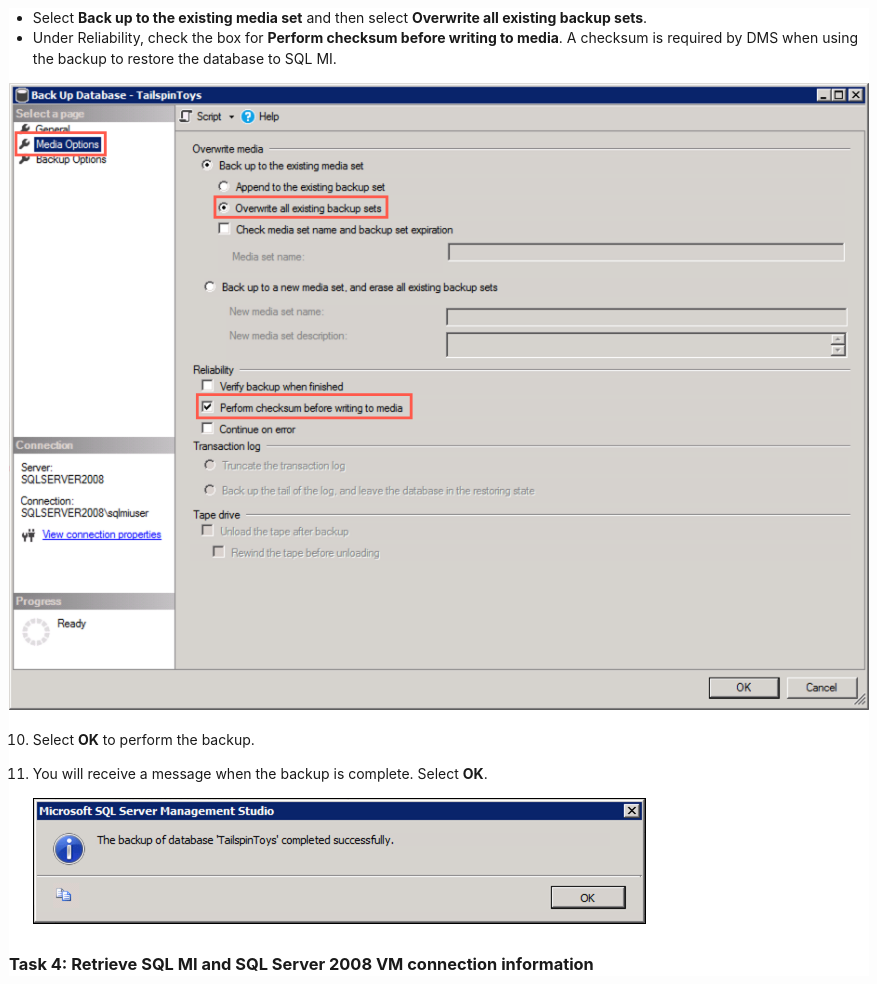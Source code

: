   - Select **Back up to the existing media set** and then select **Overwrite all existing backup sets**.
   - Under Reliability, check the box for **Perform checksum before writing to media**. A checksum is required by DMS when using the backup to restore the database to SQL MI.

   ![In the Back Up Database dialog, the Media Options page is selected, and Overwrite all existing backup sets and Perform checksum before writing to media are selected and highlighted.](media/ssms-back-up-database-media-options.png "Back Up Database")

10. Select **OK** to perform the backup.

11. You will receive a message when the backup is complete. Select **OK**.

    ![Screenshot of the dialog confirming the database backup was completed successfully.](media/ssms-backup-complete.png "Backup complete")

### Task 4: Retrieve SQL MI and SQL Server 2008 VM connection information
